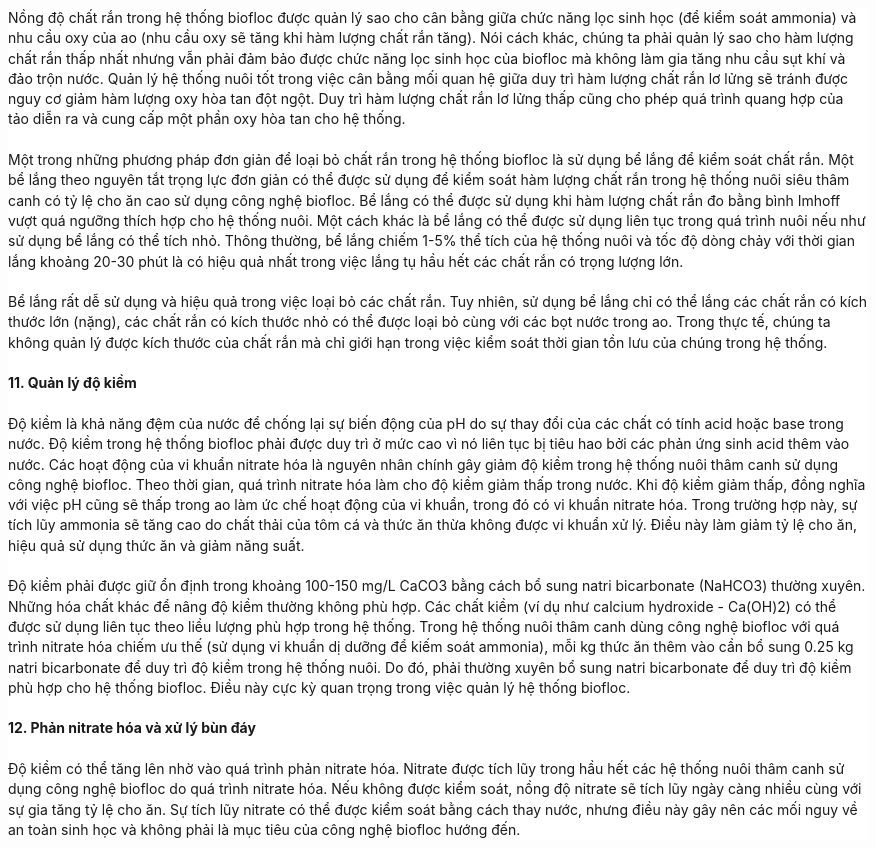 Nồng độ chất rắn trong hệ thống biofloc được quản l&yacute; sao cho c&acirc;n bằng giữa chức năng lọc sinh học (để kiểm so&aacute;t ammonia) v&agrave; nhu cầu oxy của ao (nhu cầu oxy sẽ tăng khi h&agrave;m lượng chất rắn tăng). N&oacute;i c&aacute;ch kh&aacute;c, ch&uacute;ng ta phải quản l&yacute; sao cho h&agrave;m lượng chất rắn thấp nhất nhưng vẫn phải đảm bảo được chức năng lọc sinh học của biofloc m&agrave; kh&ocirc;ng l&agrave;m gia tăng nhu cầu sụt kh&iacute; v&agrave; đảo trộn nước. Quản l&yacute; hệ thống nu&ocirc;i tốt trong việc c&acirc;n bằng mối quan hệ giữa duy tr&igrave; h&agrave;m lượng chất rắn lơ lửng sẽ tr&aacute;nh được nguy cơ giảm h&agrave;m lượng oxy h&ograve;a tan đột ngột. Duy tr&igrave; h&agrave;m lượng chất rắn lơ lửng thấp cũng cho ph&eacute;p qu&aacute; tr&igrave;nh quang hợp của tảo diễn ra v&agrave; cung cấp một phần oxy h&ograve;a tan cho hệ thống.&nbsp;<br />
<br />
Một trong những phương ph&aacute;p đơn giản để loại bỏ chất rắn trong hệ thống biofloc l&agrave; sử dụng bể lắng để kiểm so&aacute;t chất rắn. Một bể lắng theo nguy&ecirc;n tắt trọng lực đơn giản c&oacute; thể được sử dụng để kiểm so&aacute;t h&agrave;m lượng chất rắn trong hệ thống nu&ocirc;i si&ecirc;u th&acirc;m canh c&oacute; tỷ lệ cho ăn cao sử dụng c&ocirc;ng nghệ biofloc. Bể lắng c&oacute; thể được sử dụng khi h&agrave;m lượng chất rắn đo bằng b&igrave;nh Imhoff vượt qu&aacute; ngưỡng th&iacute;ch hợp cho hệ thống nu&ocirc;i. Một c&aacute;ch kh&aacute;c l&agrave; bể lắng c&oacute; thể được sử dụng li&ecirc;n tục trong qu&aacute; tr&igrave;nh nu&ocirc;i nếu như sử dụng bể lắng c&oacute; thể t&iacute;ch nhỏ. Th&ocirc;ng thường, bể lắng chiếm 1-5% thể t&iacute;ch của hệ thống nu&ocirc;i v&agrave; tốc độ d&ograve;ng chảy với thời gian lắng khoảng 20-30 ph&uacute;t l&agrave; c&oacute; hiệu quả nhất trong việc lắng tụ hầu hết c&aacute;c chất rắn c&oacute; trọng lượng lớn.<br />
<br />
Bể lắng rất dễ sử dụng v&agrave; hiệu quả trong việc loại bỏ c&aacute;c chất rắn. Tuy nhi&ecirc;n, sử dụng bể lắng chỉ c&oacute; thể lắng c&aacute;c chất rắn c&oacute; k&iacute;ch thước lớn (nặng), c&aacute;c chất rắn c&oacute; k&iacute;ch thước nhỏ c&oacute; thể được loại bỏ c&ugrave;ng với c&aacute;c bọt nước trong ao. Trong thực tế, ch&uacute;ng ta kh&ocirc;ng quản l&yacute; được k&iacute;ch thước của chất rắn m&agrave; chỉ giới hạn trong việc kiểm so&aacute;t thời gian tồn lưu của ch&uacute;ng trong hệ thống.&nbsp;<br />
<br />
<strong>11. Quản l&yacute; độ kiềm&nbsp;</strong><br />
<br />
Độ kiềm l&agrave; khả năng đệm của nước để chống lại sự biến động của pH do sự thay đổi của c&aacute;c chất c&oacute; t&iacute;nh acid hoặc base trong nước. Độ kiềm trong hệ thống biofloc phải được duy tr&igrave; ở mức cao v&igrave; n&oacute; li&ecirc;n tục bị ti&ecirc;u hao bởi c&aacute;c phản ứng sinh acid th&ecirc;m v&agrave;o nước. C&aacute;c hoạt động của vi khuẩn nitrate h&oacute;a l&agrave; nguy&ecirc;n nh&acirc;n ch&iacute;nh g&acirc;y giảm độ kiềm trong hệ thống nu&ocirc;i th&acirc;m canh sử dụng c&ocirc;ng nghệ biofloc. Theo thời gian, qu&aacute; tr&igrave;nh nitrate h&oacute;a l&agrave;m cho độ kiềm giảm thấp trong nước. Khi độ kiềm giảm thấp, đồng nghĩa với việc pH cũng sẽ thấp trong ao l&agrave;m ức chế hoạt động của vi khuẩn, trong đ&oacute; c&oacute; vi khuẩn nitrate h&oacute;a. Trong trường hợp n&agrave;y, sự t&iacute;ch lũy ammonia sẽ tăng cao do chất thải của t&ocirc;m c&aacute; v&agrave; thức ăn thừa kh&ocirc;ng được vi khuẩn xử l&yacute;. Điều n&agrave;y l&agrave;m giảm tỷ lệ cho ăn, hiệu quả sử dụng thức ăn v&agrave; giảm năng suất.&nbsp;<br />
<br />
Độ kiềm phải được giữ ổn định trong khoảng 100-150 mg/L CaCO3 bằng c&aacute;ch bổ sung natri bicarbonate (NaHCO3) thường xuy&ecirc;n. Những h&oacute;a chất kh&aacute;c để n&acirc;ng độ kiềm thường kh&ocirc;ng ph&ugrave; hợp. C&aacute;c chất kiềm (v&iacute; dụ như calcium hydroxide - Ca(OH)2) c&oacute; thể được sử dụng li&ecirc;n tục theo liều lượng ph&ugrave; hợp trong hệ thống. Trong hệ thống nu&ocirc;i th&acirc;m canh d&ugrave;ng c&ocirc;ng nghệ biofloc với qu&aacute; tr&igrave;nh nitrate h&oacute;a chiếm ưu thế (sử dụng vi khuẩn dị dưỡng để kiếm so&aacute;t ammonia), mỗi kg thức ăn th&ecirc;m v&agrave;o cần bổ sung 0.25 kg natri bicarbonate để duy tr&igrave; độ kiềm trong hệ thống nu&ocirc;i. Do đ&oacute;, phải thường xuy&ecirc;n bổ sung natri bicarbonate để duy tr&igrave; độ kiềm ph&ugrave; hợp cho hệ thống biofloc. Điều n&agrave;y cực kỳ quan trọng trong việc quản l&yacute; hệ thống biofloc.&nbsp;<br />
<br />
<strong>12. Phản nitrate h&oacute;a v&agrave; xử l&yacute; b&ugrave;n đ&aacute;y&nbsp;</strong><br />
<br />
Độ kiềm c&oacute; thể tăng l&ecirc;n nhờ v&agrave;o qu&aacute; tr&igrave;nh phản nitrate h&oacute;a. Nitrate được t&iacute;ch lũy trong hầu hết c&aacute;c hệ thống nu&ocirc;i th&acirc;m canh sử dụng c&ocirc;ng nghệ biofloc do qu&aacute; tr&igrave;nh nitrate h&oacute;a. Nếu kh&ocirc;ng được kiểm so&aacute;t, nồng độ nitrate sẽ t&iacute;ch lũy ng&agrave;y c&agrave;ng nhiều c&ugrave;ng với sự gia tăng tỷ lệ cho ăn. Sự t&iacute;ch lũy nitrate c&oacute; thể được kiểm so&aacute;t bằng c&aacute;ch thay nước, nhưng điều n&agrave;y g&acirc;y n&ecirc;n c&aacute;c mối nguy về an to&agrave;n sinh học v&agrave; kh&ocirc;ng phải l&agrave; mục ti&ecirc;u của c&ocirc;ng nghệ biofloc hướng đến.&nbsp;<br />